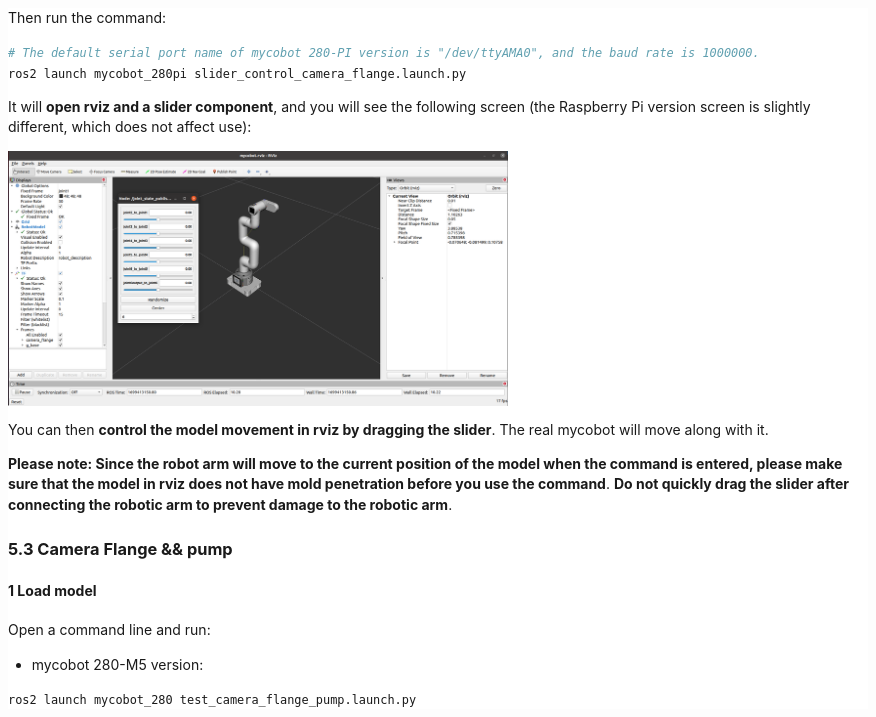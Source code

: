 Then run the command:
  
```bash
# The default serial port name of mycobot 280-PI version is "/dev/ttyAMA0", and the baud rate is 1000000.
ros2 launch mycobot_280pi slider_control_camera_flange.launch.py
```

It will **open rviz and a slider component**, and you will see the following screen (the Raspberry Pi version screen is slightly different, which does not affect use):

<img src =../../../resourse/12-ApplicationBaseROS/12.1.4-17.png
width ="500"  align = "center">

You can then **control the model movement in rviz by dragging the slider**. The real mycobot will move along with it.

**Please note: Since the robot arm will move to the current position of the model when the command is entered, please make sure that the model in rviz does not have mold penetration before you use the command**.
**Do not quickly drag the slider after connecting the robotic arm to prevent damage to the robotic arm**.

### 5.3 Camera Flange && pump

#### 1 Load model

Open a command line and run:

- mycobot 280-M5 version:
  
```bash
ros2 launch mycobot_280 test_camera_flange_pump.launch.py
```
